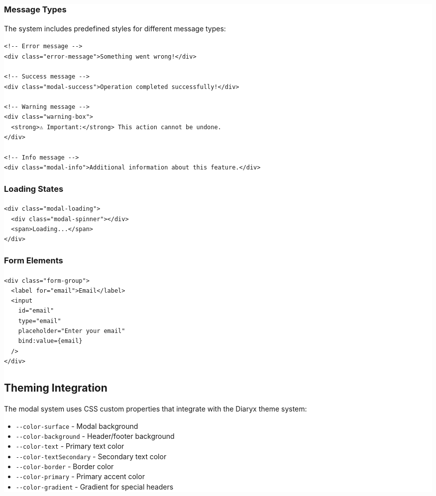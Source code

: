 ### Message Types

The system includes predefined styles for different message types:

```svelte
<!-- Error message -->
<div class="error-message">Something went wrong!</div>

<!-- Success message -->
<div class="modal-success">Operation completed successfully!</div>

<!-- Warning message -->
<div class="warning-box">
  <strong>⚠️ Important:</strong> This action cannot be undone.
</div>

<!-- Info message -->
<div class="modal-info">Additional information about this feature.</div>
```

### Loading States

```svelte
<div class="modal-loading">
  <div class="modal-spinner"></div>
  <span>Loading...</span>
</div>
```

### Form Elements

```svelte
<div class="form-group">
  <label for="email">Email</label>
  <input 
    id="email" 
    type="email" 
    placeholder="Enter your email"
    bind:value={email}
  />
</div>
```

## Theming Integration

The modal system uses CSS custom properties that integrate with the Diaryx theme system:

- `--color-surface` - Modal background
- `--color-background` - Header/footer background
- `--color-text` - Primary text color
- `--color-textSecondary` - Secondary text color
- `--color-border` - Border color
- `--color-primary` - Primary accent color
- `--color-gradient` - Gradient for special headers
